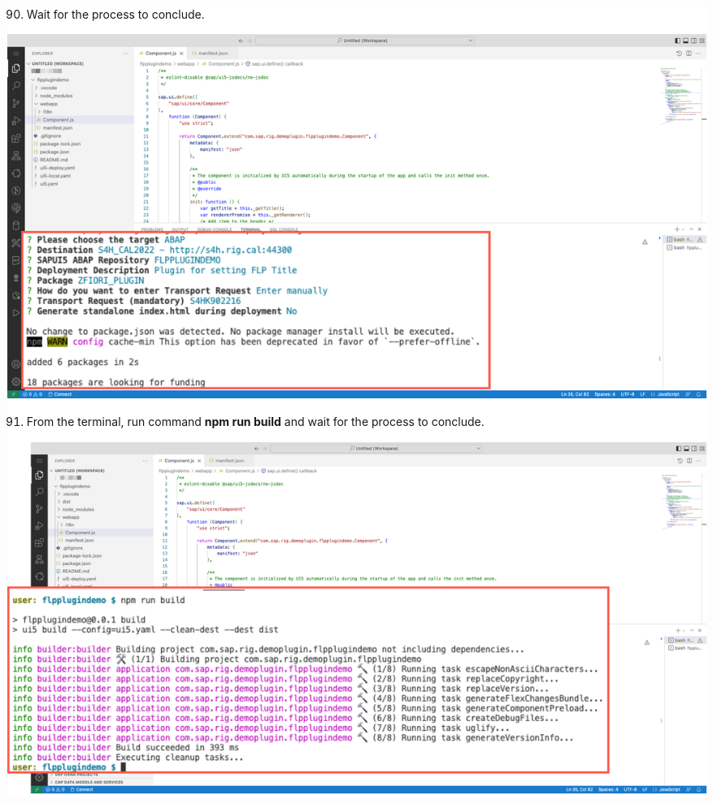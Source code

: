90. Wait for the process to conclude.

  ![Step90](images/step90.png)

91. From the terminal, run command **npm run build** and wait for the process to conclude.

  ![Step91](images/step91.png)
